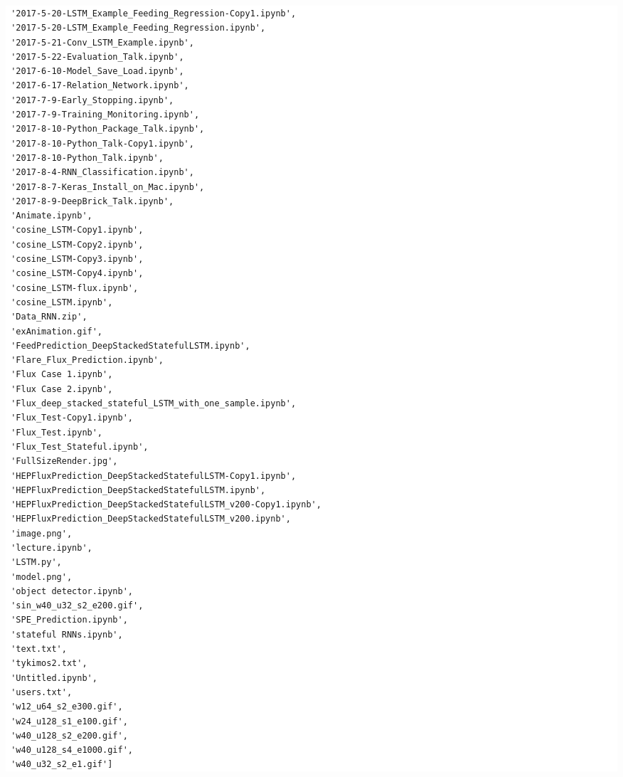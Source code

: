      '2017-5-20-LSTM_Example_Feeding_Regression-Copy1.ipynb',
     '2017-5-20-LSTM_Example_Feeding_Regression.ipynb',
     '2017-5-21-Conv_LSTM_Example.ipynb',
     '2017-5-22-Evaluation_Talk.ipynb',
     '2017-6-10-Model_Save_Load.ipynb',
     '2017-6-17-Relation_Network.ipynb',
     '2017-7-9-Early_Stopping.ipynb',
     '2017-7-9-Training_Monitoring.ipynb',
     '2017-8-10-Python_Package_Talk.ipynb',
     '2017-8-10-Python_Talk-Copy1.ipynb',
     '2017-8-10-Python_Talk.ipynb',
     '2017-8-4-RNN_Classification.ipynb',
     '2017-8-7-Keras_Install_on_Mac.ipynb',
     '2017-8-9-DeepBrick_Talk.ipynb',
     'Animate.ipynb',
     'cosine_LSTM-Copy1.ipynb',
     'cosine_LSTM-Copy2.ipynb',
     'cosine_LSTM-Copy3.ipynb',
     'cosine_LSTM-Copy4.ipynb',
     'cosine_LSTM-flux.ipynb',
     'cosine_LSTM.ipynb',
     'Data_RNN.zip',
     'exAnimation.gif',
     'FeedPrediction_DeepStackedStatefulLSTM.ipynb',
     'Flare_Flux_Prediction.ipynb',
     'Flux Case 1.ipynb',
     'Flux Case 2.ipynb',
     'Flux_deep_stacked_stateful_LSTM_with_one_sample.ipynb',
     'Flux_Test-Copy1.ipynb',
     'Flux_Test.ipynb',
     'Flux_Test_Stateful.ipynb',
     'FullSizeRender.jpg',
     'HEPFluxPrediction_DeepStackedStatefulLSTM-Copy1.ipynb',
     'HEPFluxPrediction_DeepStackedStatefulLSTM.ipynb',
     'HEPFluxPrediction_DeepStackedStatefulLSTM_v200-Copy1.ipynb',
     'HEPFluxPrediction_DeepStackedStatefulLSTM_v200.ipynb',
     'image.png',
     'lecture.ipynb',
     'LSTM.py',
     'model.png',
     'object detector.ipynb',
     'sin_w40_u32_s2_e200.gif',
     'SPE_Prediction.ipynb',
     'stateful RNNs.ipynb',
     'text.txt',
     'tykimos2.txt',
     'Untitled.ipynb',
     'users.txt',
     'w12_u64_s2_e300.gif',
     'w24_u128_s1_e100.gif',
     'w40_u128_s2_e200.gif',
     'w40_u128_s4_e1000.gif',
     'w40_u32_s2_e1.gif']
